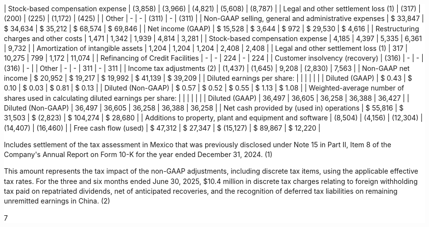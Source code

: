 | Stock-based compensation expense                                                  | (3,858)              | (3,966)              | (4,821)              | (5,608)            | (8,787)            |
| Legal and other settlement loss (1)                                               | (317)                | (200)                | (225)                | (1,172)            | (425)              |
| Other                                                                             | -                    | -                    | (311)                | -                  | (311)              |
| Non-GAAP selling, general and administrative expenses                             | $ 33,847             | $ 34,634             | $ 35,212             | $ 68,574           | $ 69,846           |
| Net income (GAAP)                                                                 | $ 15,528             | $ 3,644              | $ 972                | $ 29,530           | $ 4,616            |
| Restructuring charges and other costs                                             | 1,471                | 1,342                | 1,939                | 4,814              | 3,281              |
| Stock-based compensation expense                                                  | 4,185                | 4,397                | 5,335                | 6,361              | 9,732              |
| Amortization of intangible assets                                                 | 1,204                | 1,204                | 1,204                | 2,408              | 2,408              |
| Legal and other settlement loss (1)                                               | 317                  | 10,275               | 799                  | 1,172              | 11,074             |
| Refinancing of Credit Facilities                                                  | -                    | -                    | 224                  | -                  | 224                |
| Customer insolvency (recovery)                                                    | (316)                | -                    | -                    | (316)              | -                  |
| Other                                                                             | -                    | -                    | 311                  | -                  | 311                |
| Income tax adjustments (2)                                                        | (1,437)              | (1,645)              | 9,208                | (2,830)            | 7,563              |
| Non-GAAP net income                                                               | $ 20,952             | $ 19,217             | $ 19,992             | $ 41,139           | $ 39,209           |
| Diluted earnings per share:                                                       |                      |                      |                      |                    |                    |
| Diluted (GAAP)                                                                    | $ 0.43               | $ 0.10               | $ 0.03               | $ 0.81             | $ 0.13             |
| Diluted (Non-GAAP)                                                                | $ 0.57               | $ 0.52               | $ 0.55               | $ 1.13             | $ 1.08             |
| Weighted-average number of shares used in calculating diluted earnings per share: |                      |                      |                      |                    |                    |
| Diluted (GAAP)                                                                    | 36,497               | 36,605               | 36,258               | 36,388             | 36,427             |
| Diluted (Non-GAAP)                                                                | 36,497               | 36,605               | 36,258               | 36,388             | 36,258             |
| Net cash provided by (used in) operations                                         | $ 55,816             | $ 31,503             | $ (2,823)            | $ 104,274          | $ 28,680           |
| Additions to property, plant and equipment and software                           | (8,504)              | (4,156)              | (12,304)             | (14,407)           | (16,460)           |
| Free cash flow (used)                                                             | $ 47,312             | $ 27,347             | $ (15,127)           | $ 89,867           | $ 12,220           |

Includes settlement of the tax assessment in Mexico that was previously disclosed under Note 15 in Part II, Item 8 of the Company's Annual Report on Form 10-K for the year ended December 31, 2024. (1)

This amount represents the tax impact of the non-GAAP adjustments, including discrete tax items, using the applicable effective tax rates. For the three and six months ended June 30, 2025, $10.4 million in discrete tax charges relating to foreign withholding tax paid on repatriated dividends, net of anticipated recoveries, and the recognition of deferred tax liabilities on remaining unremitted earnings in China. (2)

7